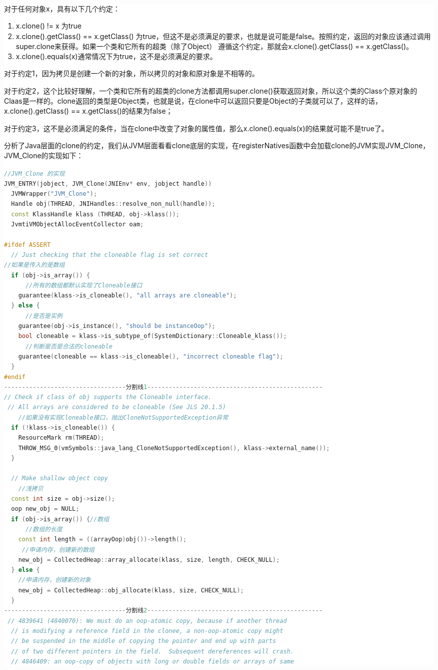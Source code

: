 对于任何对象x，具有以下几个约定：

1. x.clone() != x 为true
2. x.clone().getClass() == x.getClass() 为true，但这不是必须满足的要求，也就是说可能是false。按照约定，返回的对象应该通过调用super.clone来获得。如果一个类和它所有的超类（除了Object） 遵循这个约定，那就会x.clone().getClass() == x.getClass()。
3. x.clone().equals(x)通常情况下为true，这不是必须满足的要求。

对于约定1，因为拷贝是创建一个新的对象，所以拷贝的对象和原对象是不相等的。

对于约定2，这个比较好理解，一个类和它所有的超类的clone方法都调用super.clone()获取返回对象，所以这个类的Class个原对象的Claas是一样的。clone返回的类型是Object类，也就是说，在clone中可以返回只要是Object的子类就可以了，这样的话，x.clone().getClass() == x.getClass()的结果为false；

对于约定3，这不是必须满足的条件，当在clone中改变了对象的属性值，那么x.clone().equals(x)的结果就可能不是true了。

分析了Java层面的clone的约定，我们从JVM层面看看clone底层的实现，在registerNatives函数中会加载clone的JVM实现JVM_Clone，JVM_Clone的实现如下：

```c++
//JVM_Clone 的实现
JVM_ENTRY(jobject, JVM_Clone(JNIEnv* env, jobject handle))
  JVMWrapper("JVM_Clone");
  Handle obj(THREAD, JNIHandles::resolve_non_null(handle));
  const KlassHandle klass (THREAD, obj->klass());
  JvmtiVMObjectAllocEventCollector oam;

#ifdef ASSERT
  // Just checking that the cloneable flag is set correct
//如果是传入的是数组
  if (obj->is_array()) {
      //所有的数组都默认实现了Cloneable接口
    guarantee(klass->is_cloneable(), "all arrays are cloneable");
  } else {
      //是否是实例
    guarantee(obj->is_instance(), "should be instanceOop");
    bool cloneable = klass->is_subtype_of(SystemDictionary::Cloneable_klass());
      //判断是否是合法的cloneable
    guarantee(cloneable == klass->is_cloneable(), "incorrect cloneable flag");
  }
#endif
----------------------------------分割线1-------------------------------------------------
// Check if class of obj supports the Cloneable interface.
 // All arrays are considered to be cloneable (See JLS 20.1.5)
    //如果没有实现Cloneable接口，抛出CloneNotSupportedException异常
  if (!klass->is_cloneable()) {
    ResourceMark rm(THREAD);
    THROW_MSG_0(vmSymbols::java_lang_CloneNotSupportedException(), klass->external_name());
  }

  // Make shallow object copy 
	//浅拷贝
  const int size = obj->size();
  oop new_obj = NULL;
  if (obj->is_array()) {//数组
      //数组的长度
    const int length = ((arrayOop)obj())->length();
     //申请内存，创建新的数组
    new_obj = CollectedHeap::array_allocate(klass, size, length, CHECK_NULL);
  } else {
    //申请内存，创建新的对象
    new_obj = CollectedHeap::obj_allocate(klass, size, CHECK_NULL);
  }
----------------------------------分割线2-------------------------------------------------
 // 4839641 (4840070): We must do an oop-atomic copy, because if another thread
  // is modifying a reference field in the clonee, a non-oop-atomic copy might
  // be suspended in the middle of copying the pointer and end up with parts
  // of two different pointers in the field.  Subsequent dereferences will crash.
  // 4846409: an oop-copy of objects with long or double fields or arrays of same
```